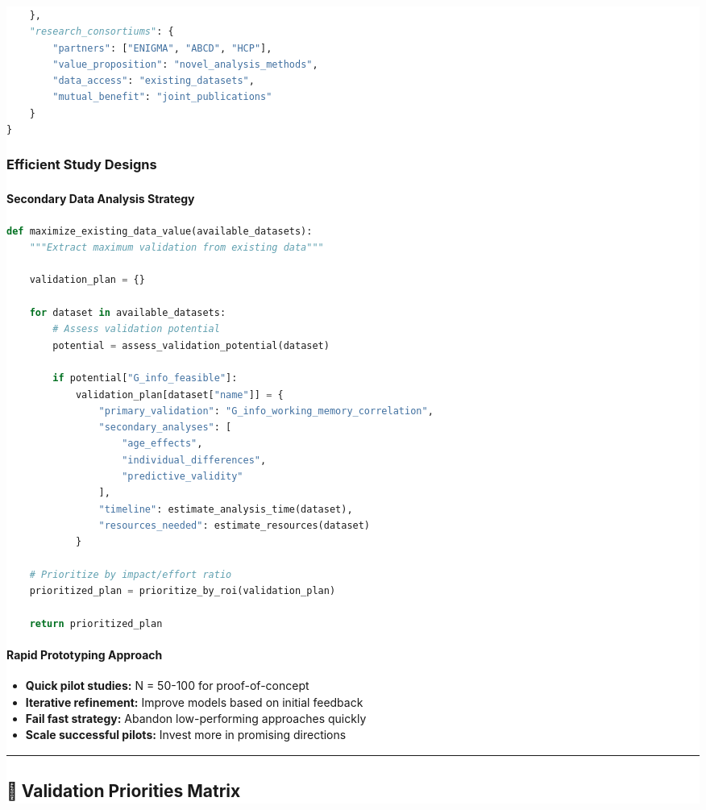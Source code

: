 ```python
    },
    "research_consortiums": {
        "partners": ["ENIGMA", "ABCD", "HCP"],
        "value_proposition": "novel_analysis_methods",
        "data_access": "existing_datasets",
        "mutual_benefit": "joint_publications"
    }
}
```

### **Efficient Study Designs**

#### **Secondary Data Analysis Strategy**
```python
def maximize_existing_data_value(available_datasets):
    """Extract maximum validation from existing data"""
    
    validation_plan = {}
    
    for dataset in available_datasets:
        # Assess validation potential
        potential = assess_validation_potential(dataset)
        
        if potential["G_info_feasible"]:
            validation_plan[dataset["name"]] = {
                "primary_validation": "G_info_working_memory_correlation",
                "secondary_analyses": [
                    "age_effects",
                    "individual_differences", 
                    "predictive_validity"
                ],
                "timeline": estimate_analysis_time(dataset),
                "resources_needed": estimate_resources(dataset)
            }
    
    # Prioritize by impact/effort ratio
    prioritized_plan = prioritize_by_roi(validation_plan)
    
    return prioritized_plan
```

#### **Rapid Prototyping Approach**
- **Quick pilot studies:** N = 50-100 for proof-of-concept
- **Iterative refinement:** Improve models based on initial feedback
- **Fail fast strategy:** Abandon low-performing approaches quickly
- **Scale successful pilots:** Invest more in promising directions

---

## 🎯 Validation Priorities Matrix
